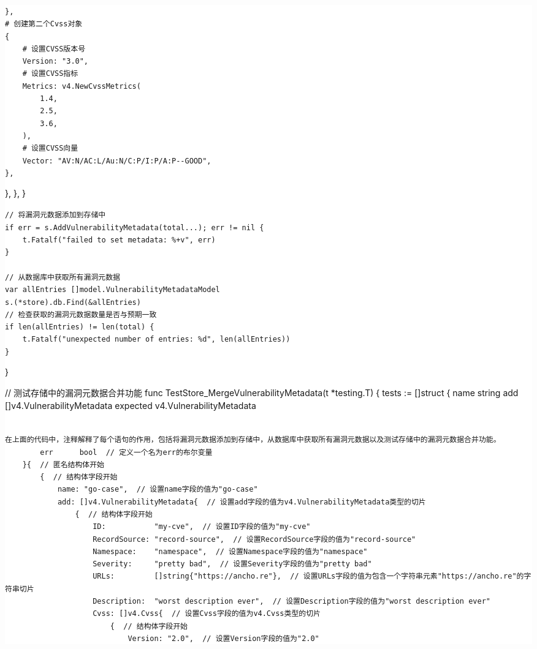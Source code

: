     },
    # 创建第二个Cvss对象
    {
        # 设置CVSS版本号
        Version: "3.0",
        # 设置CVSS指标
        Metrics: v4.NewCvssMetrics(
            1.4,
            2.5,
            3.6,
        ),
        # 设置CVSS向量
        Vector: "AV:N/AC:L/Au:N/C:P/I:P/A:P--GOOD",
    },
},
		},
	}

	// 将漏洞元数据添加到存储中
	if err = s.AddVulnerabilityMetadata(total...); err != nil {
		t.Fatalf("failed to set metadata: %+v", err)
	}

	// 从数据库中获取所有漏洞元数据
	var allEntries []model.VulnerabilityMetadataModel
	s.(*store).db.Find(&allEntries)
	// 检查获取的漏洞元数据数量是否与预期一致
	if len(allEntries) != len(total) {
		t.Fatalf("unexpected number of entries: %d", len(allEntries))
	}

}

// 测试存储中的漏洞元数据合并功能
func TestStore_MergeVulnerabilityMetadata(t *testing.T) {
	tests := []struct {
		name     string
		add      []v4.VulnerabilityMetadata
		expected v4.VulnerabilityMetadata
```

在上面的代码中，注释解释了每个语句的作用，包括将漏洞元数据添加到存储中，从数据库中获取所有漏洞元数据以及测试存储中的漏洞元数据合并功能。
		err      bool  // 定义一个名为err的布尔变量
	}{  // 匿名结构体开始
		{  // 结构体字段开始
			name: "go-case",  // 设置name字段的值为"go-case"
			add: []v4.VulnerabilityMetadata{  // 设置add字段的值为v4.VulnerabilityMetadata类型的切片
				{  // 结构体字段开始
					ID:           "my-cve",  // 设置ID字段的值为"my-cve"
					RecordSource: "record-source",  // 设置RecordSource字段的值为"record-source"
					Namespace:    "namespace",  // 设置Namespace字段的值为"namespace"
					Severity:     "pretty bad",  // 设置Severity字段的值为"pretty bad"
					URLs:         []string{"https://ancho.re"},  // 设置URLs字段的值为包含一个字符串元素"https://ancho.re"的字符串切片
					Description:  "worst description ever",  // 设置Description字段的值为"worst description ever"
					Cvss: []v4.Cvss{  // 设置Cvss字段的值为v4.Cvss类型的切片
						{  // 结构体字段开始
							Version: "2.0",  // 设置Version字段的值为"2.0"
```